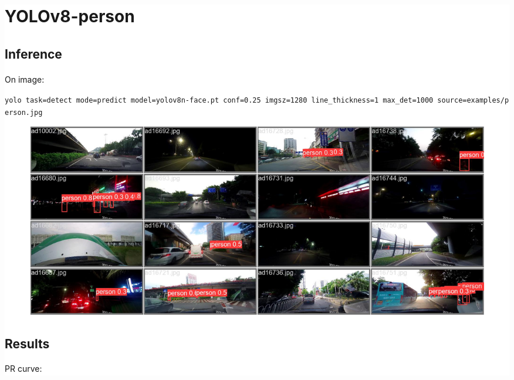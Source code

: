 # YOLOv8-person

## Inference

On image:

```shell
yolo task=detect mode=predict model=yolov8n-face.pt conf=0.25 imgsz=1280 line_thickness=1 max_det=1000 source=examples/person.jpg
```

<div align="center">
    <a href="./">
        <img src="./results/person/person.jpg" width="90%"/>
    </a>
</div>

## Results

PR curve:
<div align="center">
    <a href="./">